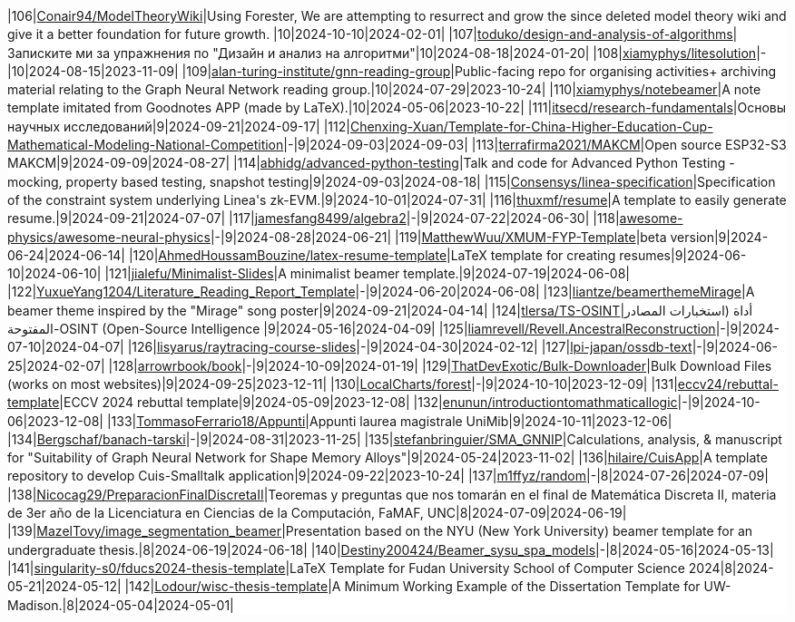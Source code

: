 |106|[Conair94/ModelTheoryWiki](https://github.com/Conair94/ModelTheoryWiki)|Using Forester, We are attempting to resurrect and grow the since deleted model theory wiki and give it a better foundation for future growth. |10|2024-10-10|2024-02-01|
|107|[toduko/design-and-analysis-of-algorithms](https://github.com/toduko/design-and-analysis-of-algorithms)|Записките ми за упражнения по "Дизайн и анализ на алгоритми"|10|2024-08-18|2024-01-20|
|108|[xiamyphys/litesolution](https://github.com/xiamyphys/litesolution)|-|10|2024-08-15|2023-11-09|
|109|[alan-turing-institute/gnn-reading-group](https://github.com/alan-turing-institute/gnn-reading-group)|Public-facing repo for organising activities+ archiving material relating to the Graph Neural Network reading group.|10|2024-07-29|2023-10-24|
|110|[xiamyphys/notebeamer](https://github.com/xiamyphys/notebeamer)|A note template imitated from Goodnotes APP (made by LaTeX).|10|2024-05-06|2023-10-22|
|111|[itsecd/research-fundamentals](https://github.com/itsecd/research-fundamentals)|Основы научных исследований|9|2024-09-21|2024-09-17|
|112|[Chenxing-Xuan/Template-for-China-Higher-Education-Cup-Mathematical-Modeling-National-Competition](https://github.com/Chenxing-Xuan/Template-for-China-Higher-Education-Cup-Mathematical-Modeling-National-Competition)|-|9|2024-09-03|2024-09-03|
|113|[terrafirma2021/MAKCM](https://github.com/terrafirma2021/MAKCM)|Open source ESP32-S3 MAKCM|9|2024-09-09|2024-08-27|
|114|[abhidg/advanced-python-testing](https://github.com/abhidg/advanced-python-testing)|Talk and code for Advanced Python Testing - mocking, property based testing, snapshot testing|9|2024-09-03|2024-08-18|
|115|[Consensys/linea-specification](https://github.com/Consensys/linea-specification)|Specification of the constraint system underlying Linea's zk-EVM.|9|2024-10-01|2024-07-31|
|116|[thuxmf/resume](https://github.com/thuxmf/resume)|A template to easily generate resume.|9|2024-09-21|2024-07-07|
|117|[jamesfang8499/algebra2](https://github.com/jamesfang8499/algebra2)|-|9|2024-07-22|2024-06-30|
|118|[awesome-physics/awesome-neural-physics](https://github.com/awesome-physics/awesome-neural-physics)|-|9|2024-08-28|2024-06-21|
|119|[MatthewWuu/XMUM-FYP-Template](https://github.com/MatthewWuu/XMUM-FYP-Template)|beta version|9|2024-06-24|2024-06-14|
|120|[AhmedHoussamBouzine/latex-resume-template](https://github.com/AhmedHoussamBouzine/latex-resume-template)|LaTeX template for creating resumes|9|2024-06-10|2024-06-10|
|121|[jialefu/Minimalist-Slides](https://github.com/jialefu/Minimalist-Slides)|A minimalist beamer template.|9|2024-07-19|2024-06-08|
|122|[YuxueYang1204/Literature_Reading_Report_Template](https://github.com/YuxueYang1204/Literature_Reading_Report_Template)|-|9|2024-06-20|2024-06-08|
|123|[liantze/beamerthemeMirage](https://github.com/liantze/beamerthemeMirage)|A beamer theme inspired by the "Mirage" song poster|9|2024-09-21|2024-04-14|
|124|[tlersa/TS-OSINT](https://github.com/tlersa/TS-OSINT)|أداة (استخبارات المصادر المفتوحة-OSINT (Open-Source Intelligence |9|2024-05-16|2024-04-09|
|125|[liamrevell/Revell.AncestralReconstruction](https://github.com/liamrevell/Revell.AncestralReconstruction)|-|9|2024-07-10|2024-04-07|
|126|[lisyarus/raytracing-course-slides](https://github.com/lisyarus/raytracing-course-slides)|-|9|2024-04-30|2024-02-12|
|127|[lpi-japan/ossdb-text](https://github.com/lpi-japan/ossdb-text)|-|9|2024-06-25|2024-02-07|
|128|[arrowrbook/book](https://github.com/arrowrbook/book)|-|9|2024-10-09|2024-01-19|
|129|[ThatDevExotic/Bulk-Downloader](https://github.com/ThatDevExotic/Bulk-Downloader)|Bulk Download Files (works on most websites)|9|2024-09-25|2023-12-11|
|130|[LocalCharts/forest](https://github.com/LocalCharts/forest)|-|9|2024-10-10|2023-12-09|
|131|[eccv24/rebuttal-template](https://github.com/eccv24/rebuttal-template)|ECCV 2024 rebuttal template|9|2024-05-09|2023-12-08|
|132|[enunun/introductiontomathmaticallogic](https://github.com/enunun/introductiontomathmaticallogic)|-|9|2024-10-06|2023-12-08|
|133|[TommasoFerrario18/Appunti](https://github.com/TommasoFerrario18/Appunti)|Appunti laurea magistrale UniMib|9|2024-10-11|2023-12-06|
|134|[Bergschaf/banach-tarski](https://github.com/Bergschaf/banach-tarski)|-|9|2024-08-31|2023-11-25|
|135|[stefanbringuier/SMA_GNNIP](https://github.com/stefanbringuier/SMA_GNNIP)|Calculations, analysis, & manuscript for "Suitability of Graph Neural Network for Shape Memory Alloys"|9|2024-05-24|2023-11-02|
|136|[hilaire/CuisApp](https://github.com/hilaire/CuisApp)|A template repository to develop Cuis-Smalltalk application|9|2024-09-22|2023-10-24|
|137|[m1ffyz/random](https://github.com/m1ffyz/random)|-|8|2024-07-26|2024-07-09|
|138|[Nicocag29/PreparacionFinalDiscretaII](https://github.com/Nicocag29/PreparacionFinalDiscretaII)|Teoremas y preguntas que nos tomarán en el final de Matemática Discreta II, materia de 3er año de la Licenciatura en Ciencias de la Computación, FaMAF, UNC|8|2024-07-09|2024-06-19|
|139|[MazelTovy/image_segmentation_beamer](https://github.com/MazelTovy/image_segmentation_beamer)|Presentation based on the NYU (New York University) beamer template for an undergraduate thesis.|8|2024-06-19|2024-06-18|
|140|[Destiny200424/Beamer_sysu_spa_models](https://github.com/Destiny200424/Beamer_sysu_spa_models)|-|8|2024-05-16|2024-05-13|
|141|[singularity-s0/fducs2024-thesis-template](https://github.com/singularity-s0/fducs2024-thesis-template)|LaTeX Template for Fudan University School of Computer Science 2024|8|2024-05-21|2024-05-12|
|142|[Lodour/wisc-thesis-template](https://github.com/Lodour/wisc-thesis-template)|A Minimum Working Example of the Dissertation Template for UW-Madison.|8|2024-05-04|2024-05-01|